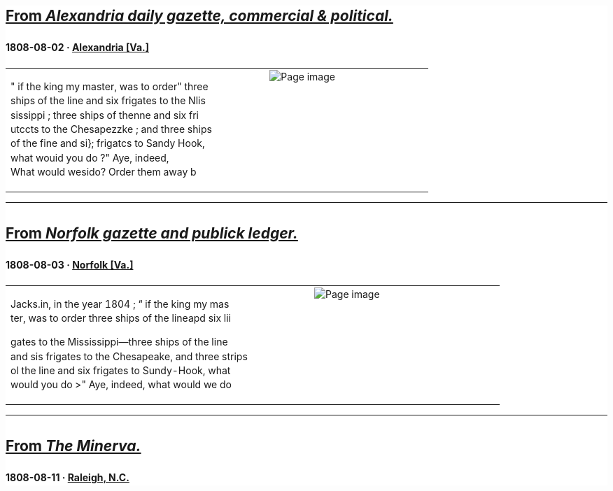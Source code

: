## [From _Alexandria daily gazette, commercial & political._](https://www.loc.gov/resource/sn84024013/1808-08-02/ed-1/?sp=2)

#### 1808-08-02 &middot; [Alexandria [Va.]](http://dbpedia.org/resource/Alexandria%2C_Virginia)

<table style="width: 100%;"><tr><td style="width: 50%">

  
&quot; if the king my master, was to order&quot; three  
ships of the line and six frigates to the Nlis­  
sissippi ; three ships of thenne and six fri­  
utccts to the Chesapezzke ; and three ships  
of the fine and si}; frigatcs to Sandy Hook,  
what wouid you do ?&quot; Aye, indeed,  
What would wesido? Order them away b
</td><td style="width: 50%; max-height: 75%; margin: auto; display: block;">
<img alt="Page image" src="https://tile.loc.gov/image-services/iiif/service:ndnp:vi:batch_vi_flyingsquirrels_ver03:data:sn84024013:00414216080:1808080201:0208/pct:29.658081036300647,72.54182696609108,22.463222372847316,5.380096030538905/!600,600/0/default.jpg"/>
</td>
</tr></table>

---

## [From _Norfolk gazette and publick ledger._](https://www.loc.gov/resource/sn85025815/1808-08-03/ed-1/?sp=2)

#### 1808-08-03 &middot; [Norfolk [Va.]](http://dbpedia.org/resource/Norfolk%2C_Virginia)

<table style="width: 100%;"><tr><td style="width: 50%">

  
Jacks.in, in the year 1804 ; “ if the king my mas­  
ter, was to order three ships of the lineapd six lii­  
  
gates to the Mississippi—three ships of the line  
and sis frigates to the Chesapeake, and three strips  
ol the line and six frigates to Sundy-Hook, what  
would you do &gt;&quot; Aye, indeed, what would we do
</td><td style="width: 50%; max-height: 75%; margin: auto; display: block;">
<img alt="Page image" src="https://tile.loc.gov/image-services/iiif/service:ndnp:vi:batch_vi_alpina_ver01:data:sn85025815:00542866597:1808080301:0033/pct:11.787346644214578,72.83990870557548,19.900168390666344,3.916693837626345/!600,600/0/default.jpg"/>
</td>
</tr></table>

---

## [From _The Minerva._](https://newspapers.digitalnc.org/lccn/sn85042100/1808-08-11/ed-1/seq-3/)

#### 1808-08-11 &middot; [Raleigh, N.C.](http://dbpedia.org/resource/Raleigh%2C_North_Carolina)
